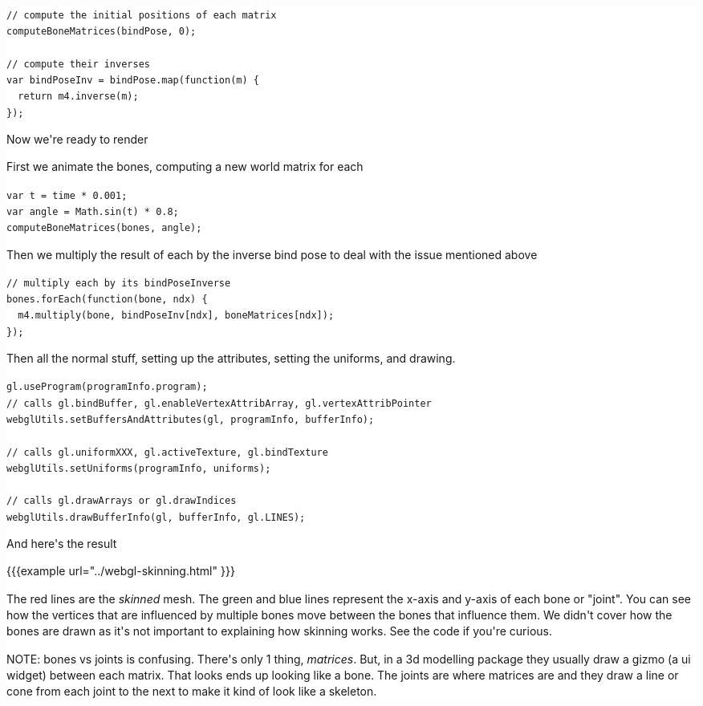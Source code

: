 ```
// compute the initial positions of each matrix
computeBoneMatrices(bindPose, 0);

// compute their inverses
var bindPoseInv = bindPose.map(function(m) {
  return m4.inverse(m);
});
```

Now we're ready to render

First we animate the bones, computing a new world matrix for each

```
var t = time * 0.001;
var angle = Math.sin(t) * 0.8;
computeBoneMatrices(bones, angle);
```

Then we multiply the result of each by the inverse bind pose to deal with
the issue mentioned above

```
// multiply each by its bindPoseInverse
bones.forEach(function(bone, ndx) {
  m4.multiply(bone, bindPoseInv[ndx], boneMatrices[ndx]);
});
```

Then all the normal stuff, setting up the attributes, setting the uniforms, and drawing.

```
gl.useProgram(programInfo.program);
// calls gl.bindBuffer, gl.enableVertexAttribArray, gl.vertexAttribPointer
webglUtils.setBuffersAndAttributes(gl, programInfo, bufferInfo);

// calls gl.uniformXXX, gl.activeTexture, gl.bindTexture
webglUtils.setUniforms(programInfo, uniforms);

// calls gl.drawArrays or gl.drawIndices
webglUtils.drawBufferInfo(gl, bufferInfo, gl.LINES);
```

And here's the result

{{{example url="../webgl-skinning.html" }}}

The red lines are the *skinned* mesh.  The green and blue lines represent
the x-axis and y-axis of each bone or "joint". You can see how the vertices
that are influenced by multiple bones move between the bones that influence
them. We didn't cover how the bones are drawn as it's not important to
explaining how skinning works. See the code if you're curious.

NOTE: bones vs joints is confusing. There's only 1 thing, *matrices*.
But, in a 3d modelling package they usually draw a gizmo (a ui widget)
between each matrix. That looks ends up looking like a bone. The joints
are where matrices are and they draw a line or cone from each joint
to the next to make it kind of look like a skeleton.
